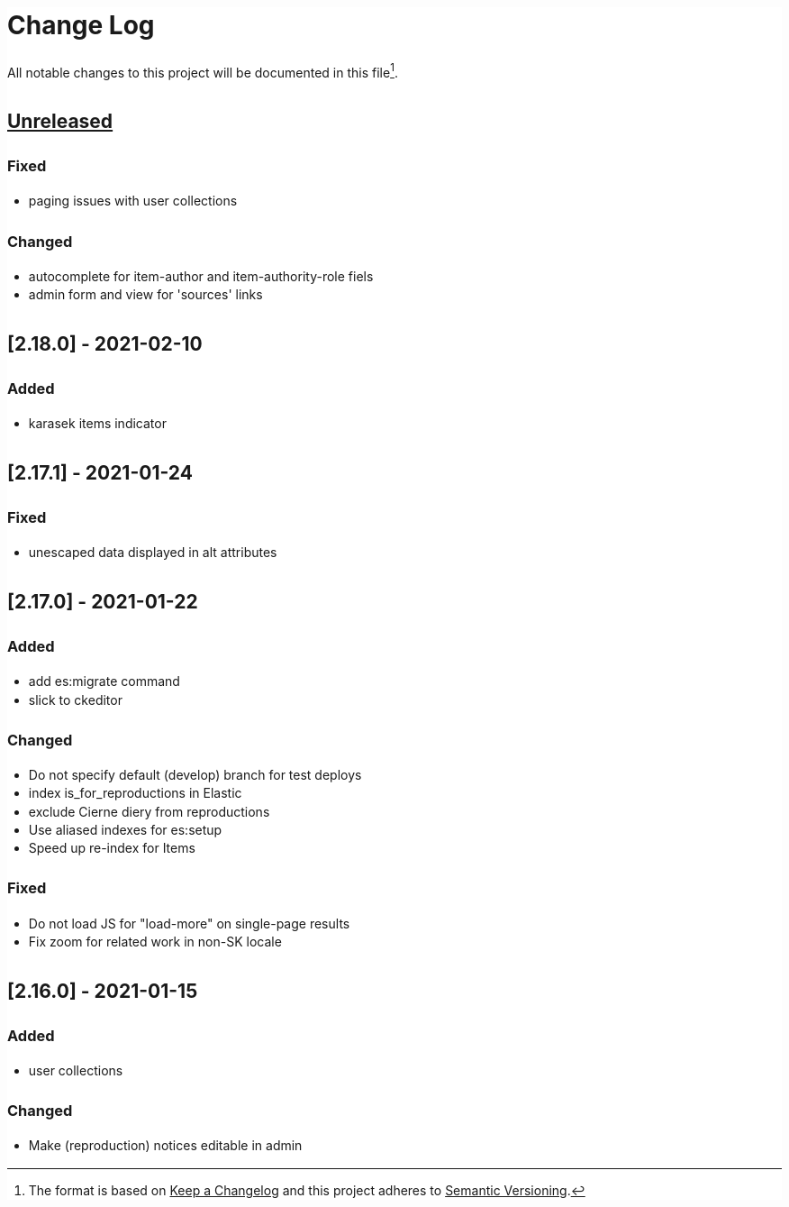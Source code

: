 # Change Log
All notable changes to this project will be documented in this file[^1].

## [Unreleased]

### Fixed
- paging issues with user collections

### Changed
- autocomplete for item-author and item-authority-role fiels
- admin form and view for 'sources' links

## [2.18.0] - 2021-02-10
### Added
- karasek items indicator

## [2.17.1] - 2021-01-24
### Fixed
- unescaped data displayed in alt attributes

## [2.17.0] - 2021-01-22
### Added
- add es:migrate command
- slick to ckeditor

### Changed
- Do not specify default (develop) branch for test deploys
- index is_for_reproductions in Elastic
- exclude Cierne diery from reproductions
- Use aliased indexes for es:setup
- Speed up re-index for Items

### Fixed
- Do not load JS for "load-more" on single-page results
- Fix zoom for related work in non-SK locale

## [2.16.0] - 2021-01-15
### Added
- user collections

### Changed
- Make (reproduction) notices editable in admin


[Unreleased]: https://github.com/SlovakNationalGallery/web-umenia-2/compare/master...develop
[2.7.0]: https://github.com/SlovakNationalGallery/webumenia.sk/pull/328
[2.6.3]: https://github.com/SlovakNationalGallery/webumenia.sk/pull/321
[2.6.2]: https://github.com/SlovakNationalGallery/webumenia.sk/pull/319
[2.6.1]: https://github.com/SlovakNationalGallery/webumenia.sk/pull/314
[2.6.0]: https://github.com/SlovakNationalGallery/webumenia.sk/pull/313
[2.5.0]: https://github.com/SlovakNationalGallery/webumenia.sk/pull/305
[1.9.1]: https://github.com/SlovakNationalGallery/web-umenia-2/pull/226
[1.9.0]: https://github.com/SlovakNationalGallery/web-umenia-2/pull/223
[1.8.0]: https://github.com/SlovakNationalGallery/web-umenia-2/pull/191
[1.7.0]: https://github.com/SlovakNationalGallery/web-umenia-2/pull/169
[1.6.0]: https://github.com/SlovakNationalGallery/web-umenia-2/pull/108
[1.5.3]: https://github.com/SlovakNationalGallery/web-umenia-2/pull/97
[1.5.2]: https://github.com/SlovakNationalGallery/web-umenia-2/pull/94
[1.5.1]: https://github.com/SlovakNationalGallery/web-umenia-2/pull/93
[1.5.0]: https://github.com/SlovakNationalGallery/web-umenia-2/pull/80
[1.4.3]: https://github.com/SlovakNationalGallery/web-umenia-2/pull/70
[1.4.2]: https://github.com/SlovakNationalGallery/web-umenia-2/pull/69
[1.4.0]: https://github.com/SlovakNationalGallery/web-umenia-2/pull/67
[1.3.0]: https://github.com/SlovakNationalGallery/web-umenia-2/pull/52
[1.2.6]: https://github.com/SlovakNationalGallery/web-umenia-2/pull/31
[^1]: The format is based on [Keep a Changelog](http://keepachangelog.com/) and this project adheres to [Semantic Versioning](http://semver.org/).